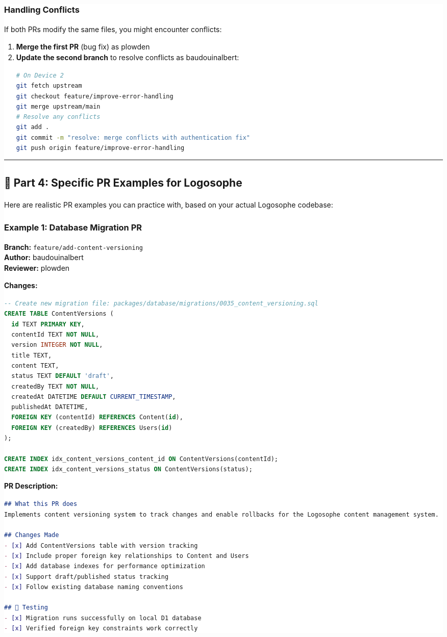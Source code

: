### Handling Conflicts

If both PRs modify the same files, you might encounter conflicts:

1. **Merge the first PR** (bug fix) as plowden
2. **Update the second branch** to resolve conflicts as baudouinalbert:
   ```bash
   # On Device 2
   git fetch upstream
   git checkout feature/improve-error-handling
   git merge upstream/main
   # Resolve any conflicts
   git add .
   git commit -m "resolve: merge conflicts with authentication fix"
   git push origin feature/improve-error-handling
   ```

---

## 📝 Part 4: Specific PR Examples for Logosophe

Here are realistic PR examples you can practice with, based on your actual Logosophe codebase:

### Example 1: Database Migration PR

**Branch:** `feature/add-content-versioning`  
**Author:** baudouinalbert  
**Reviewer:** plowden

**Changes:**
```sql
-- Create new migration file: packages/database/migrations/0035_content_versioning.sql
CREATE TABLE ContentVersions (
  id TEXT PRIMARY KEY,
  contentId TEXT NOT NULL,
  version INTEGER NOT NULL,
  title TEXT,
  content TEXT,
  status TEXT DEFAULT 'draft',
  createdBy TEXT NOT NULL,
  createdAt DATETIME DEFAULT CURRENT_TIMESTAMP,
  publishedAt DATETIME,
  FOREIGN KEY (contentId) REFERENCES Content(id),
  FOREIGN KEY (createdBy) REFERENCES Users(id)
);

CREATE INDEX idx_content_versions_content_id ON ContentVersions(contentId);
CREATE INDEX idx_content_versions_status ON ContentVersions(status);
```

**PR Description:**
```markdown
## What this PR does
Implements content versioning system to track changes and enable rollbacks for the Logosophe content management system.

## Changes Made
- [x] Add ContentVersions table with version tracking
- [x] Include proper foreign key relationships to Content and Users
- [x] Add database indexes for performance optimization
- [x] Support draft/published status tracking
- [x] Follow existing database naming conventions

## 🧪 Testing
- [x] Migration runs successfully on local D1 database
- [x] Verified foreign key constraints work correctly
```